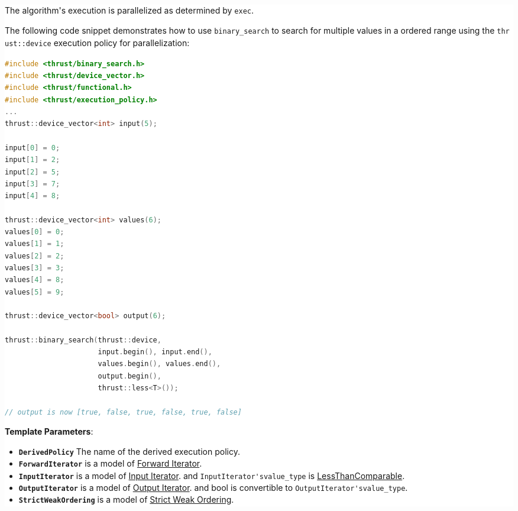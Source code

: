 The algorithm's execution is parallelized as determined by <code>exec</code>.


The following code snippet demonstrates how to use <code>binary&#95;search</code> to search for multiple values in a ordered range using the <code>thrust::device</code> execution policy for parallelization:



```cpp
#include <thrust/binary_search.h>
#include <thrust/device_vector.h>
#include <thrust/functional.h>
#include <thrust/execution_policy.h>
...
thrust::device_vector<int> input(5);

input[0] = 0;
input[1] = 2;
input[2] = 5;
input[3] = 7;
input[4] = 8;

thrust::device_vector<int> values(6);
values[0] = 0; 
values[1] = 1;
values[2] = 2;
values[3] = 3;
values[4] = 8;
values[5] = 9;

thrust::device_vector<bool> output(6);

thrust::binary_search(thrust::device,
                      input.begin(), input.end(),
                      values.begin(), values.end(),
                      output.begin(),
                      thrust::less<T>());

// output is now [true, false, true, false, true, false]
```

**Template Parameters**:
* **`DerivedPolicy`** The name of the derived execution policy. 
* **`ForwardIterator`** is a model of <a href="https://en.cppreference.com/w/cpp/iterator/forward_iterator">Forward Iterator</a>. 
* **`InputIterator`** is a model of <a href="https://en.cppreference.com/w/cpp/iterator/input_iterator">Input Iterator</a>. and <code>InputIterator's</code><code>value&#95;type</code> is <a href="https://en.cppreference.com/w/cpp/named_req/LessThanComparable">LessThanComparable</a>. 
* **`OutputIterator`** is a model of <a href="https://en.cppreference.com/w/cpp/iterator/output_iterator">Output Iterator</a>. and bool is convertible to <code>OutputIterator's</code><code>value&#95;type</code>. 
* **`StrictWeakOrdering`** is a model of <a href="https://en.cppreference.com/w/cpp/concepts/strict_weak_order">Strict Weak Ordering</a>.
